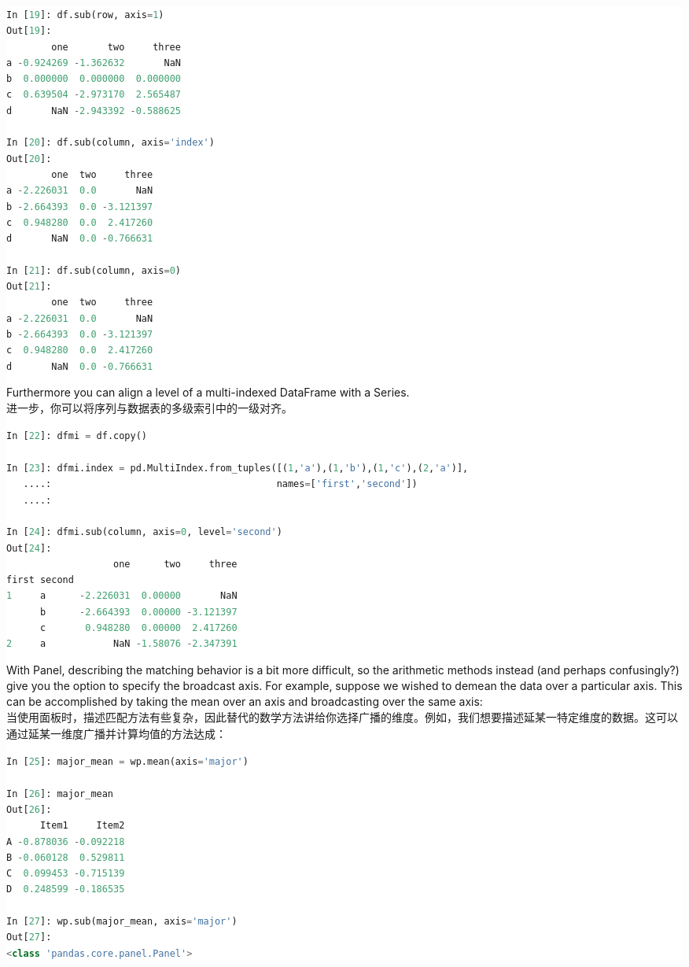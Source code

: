 ```python
In [19]: df.sub(row, axis=1)
Out[19]: 
        one       two     three
a -0.924269 -1.362632       NaN
b  0.000000  0.000000  0.000000
c  0.639504 -2.973170  2.565487
d       NaN -2.943392 -0.588625

In [20]: df.sub(column, axis='index')
Out[20]: 
        one  two     three
a -2.226031  0.0       NaN
b -2.664393  0.0 -3.121397
c  0.948280  0.0  2.417260
d       NaN  0.0 -0.766631

In [21]: df.sub(column, axis=0)
Out[21]: 
        one  two     three
a -2.226031  0.0       NaN
b -2.664393  0.0 -3.121397
c  0.948280  0.0  2.417260
d       NaN  0.0 -0.766631
```

Furthermore you can align a level of a multi-indexed DataFrame with a Series.  
进一步，你可以将序列与数据表的多级索引中的一级对齐。

```python
In [22]: dfmi = df.copy()

In [23]: dfmi.index = pd.MultiIndex.from_tuples([(1,'a'),(1,'b'),(1,'c'),(2,'a')],
   ....:                                        names=['first','second'])
   ....: 

In [24]: dfmi.sub(column, axis=0, level='second')
Out[24]: 
                   one      two     three
first second                             
1     a      -2.226031  0.00000       NaN
      b      -2.664393  0.00000 -3.121397
      c       0.948280  0.00000  2.417260
2     a            NaN -1.58076 -2.347391
```

With Panel, describing the matching behavior is a bit more difficult, so the arithmetic methods instead (and perhaps confusingly?) give you the option to specify the broadcast axis. For example, suppose we wished to demean the data over a particular axis. This can be accomplished by taking the mean over an axis and broadcasting over the same axis:  
当使用面板时，描述匹配方法有些复杂，因此替代的数学方法讲给你选择广播的维度。例如，我们想要描述延某一特定维度的数据。这可以通过延某一维度广播并计算均值的方法达成：

```python
In [25]: major_mean = wp.mean(axis='major')

In [26]: major_mean
Out[26]: 
      Item1     Item2
A -0.878036 -0.092218
B -0.060128  0.529811
C  0.099453 -0.715139
D  0.248599 -0.186535

In [27]: wp.sub(major_mean, axis='major')
Out[27]: 
<class 'pandas.core.panel.Panel'>
```
